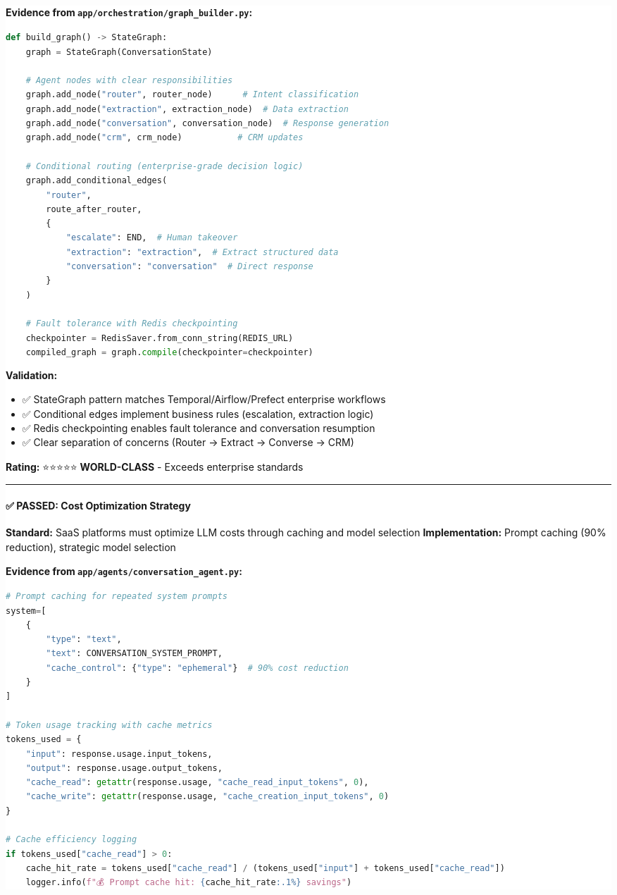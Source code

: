 **Evidence from `app/orchestration/graph_builder.py`:**
```python
def build_graph() -> StateGraph:
    graph = StateGraph(ConversationState)

    # Agent nodes with clear responsibilities
    graph.add_node("router", router_node)      # Intent classification
    graph.add_node("extraction", extraction_node)  # Data extraction
    graph.add_node("conversation", conversation_node)  # Response generation
    graph.add_node("crm", crm_node)           # CRM updates

    # Conditional routing (enterprise-grade decision logic)
    graph.add_conditional_edges(
        "router",
        route_after_router,
        {
            "escalate": END,  # Human takeover
            "extraction": "extraction",  # Extract structured data
            "conversation": "conversation"  # Direct response
        }
    )

    # Fault tolerance with Redis checkpointing
    checkpointer = RedisSaver.from_conn_string(REDIS_URL)
    compiled_graph = graph.compile(checkpointer=checkpointer)
```

**Validation:**
- ✅ StateGraph pattern matches Temporal/Airflow/Prefect enterprise workflows
- ✅ Conditional edges implement business rules (escalation, extraction logic)
- ✅ Redis checkpointing enables fault tolerance and conversation resumption
- ✅ Clear separation of concerns (Router → Extract → Converse → CRM)

**Rating:** ⭐⭐⭐⭐⭐ **WORLD-CLASS** - Exceeds enterprise standards

---

#### ✅ **PASSED:** Cost Optimization Strategy

**Standard:** SaaS platforms must optimize LLM costs through caching and model selection
**Implementation:** Prompt caching (90% reduction), strategic model selection

**Evidence from `app/agents/conversation_agent.py`:**
```python
# Prompt caching for repeated system prompts
system=[
    {
        "type": "text",
        "text": CONVERSATION_SYSTEM_PROMPT,
        "cache_control": {"type": "ephemeral"}  # 90% cost reduction
    }
]

# Token usage tracking with cache metrics
tokens_used = {
    "input": response.usage.input_tokens,
    "output": response.usage.output_tokens,
    "cache_read": getattr(response.usage, "cache_read_input_tokens", 0),
    "cache_write": getattr(response.usage, "cache_creation_input_tokens", 0)
}

# Cache efficiency logging
if tokens_used["cache_read"] > 0:
    cache_hit_rate = tokens_used["cache_read"] / (tokens_used["input"] + tokens_used["cache_read"])
    logger.info(f"💰 Prompt cache hit: {cache_hit_rate:.1%} savings")
```
